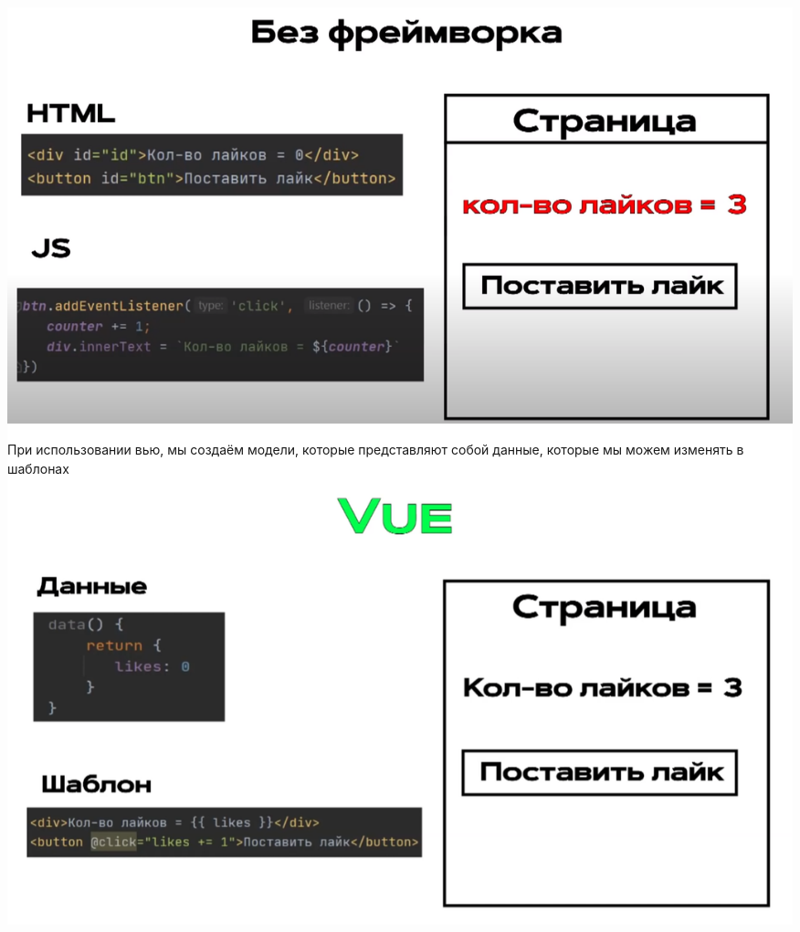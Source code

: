 ![](_png/095719ef34ee2c5fde7cae38d5106f15.png)

При использовании вью, мы создаём модели, которые представляют собой данные, которые мы можем изменять в шаблонах

![](_png/29762f3af2d99c5510f5768c3758b42c.png)
